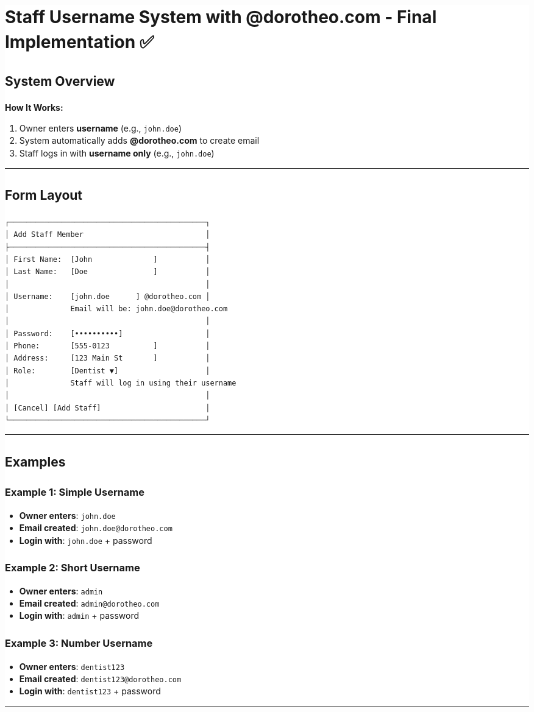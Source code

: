 # Staff Username System with @dorotheo.com - Final Implementation ✅

## System Overview

**How It Works:**
1. Owner enters **username** (e.g., `john.doe`)
2. System automatically adds **@dorotheo.com** to create email
3. Staff logs in with **username only** (e.g., `john.doe`)

---

## Form Layout

```
┌─────────────────────────────────────────────┐
│ Add Staff Member                            │
├─────────────────────────────────────────────┤
│ First Name:  [John              ]           │
│ Last Name:   [Doe               ]           │
│                                             │
│ Username:    [john.doe      ] @dorotheo.com │
│              Email will be: john.doe@dorotheo.com
│                                             │
│ Password:    [••••••••••]                   │
│ Phone:       [555-0123          ]           │
│ Address:     [123 Main St       ]           │
│ Role:        [Dentist ▼]                    │
│              Staff will log in using their username
│                                             │
│ [Cancel] [Add Staff]                        │
└─────────────────────────────────────────────┘
```

---

## Examples

### Example 1: Simple Username
- **Owner enters**: `john.doe`
- **Email created**: `john.doe@dorotheo.com`
- **Login with**: `john.doe` + password

### Example 2: Short Username
- **Owner enters**: `admin`
- **Email created**: `admin@dorotheo.com`
- **Login with**: `admin` + password

### Example 3: Number Username
- **Owner enters**: `dentist123`
- **Email created**: `dentist123@dorotheo.com`
- **Login with**: `dentist123` + password

---